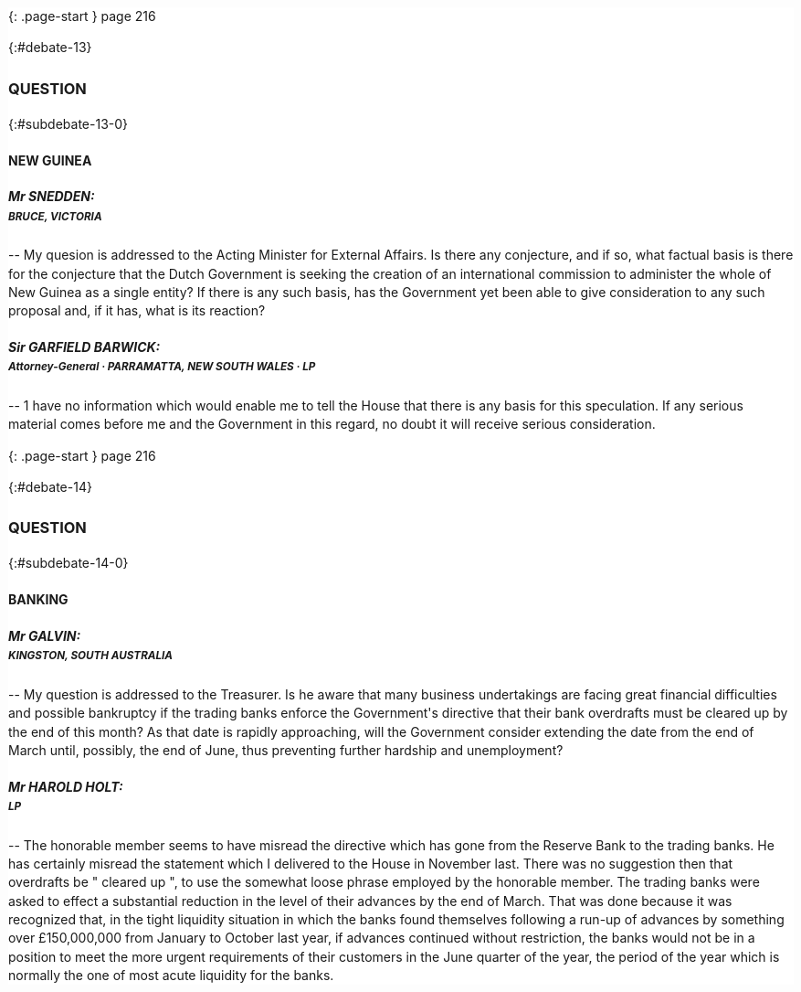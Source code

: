 {: .page-start }
page 216

{:#debate-13}
### QUESTION

{:#subdebate-13-0}
#### NEW GUINEA

##### Mr SNEDDEN:<br><small class="text-muted">BRUCE, VICTORIA</small>

-- My  quesion  is addressed to the Acting Minister for External Affairs. Is there any conjecture, and if so, what factual basis is there for the conjecture that the Dutch Government is seeking the creation of an international commission to administer the whole of New Guinea as a single entity? If there is any such basis, has the Government yet been able to give consideration to any such proposal and, if it has, what is its reaction? 

##### Sir GARFIELD BARWICK:<br><small class="text-muted">Attorney-General &middot; PARRAMATTA, NEW SOUTH WALES &middot; LP</small>

-- 1 have no information which would enable me to tell the House that there is any basis for this speculation. If any serious material comes before me and the Government in this regard, no doubt it will receive serious consideration. 

{: .page-start }
page 216

{:#debate-14}
### QUESTION

{:#subdebate-14-0}
#### BANKING

##### Mr GALVIN:<br><small class="text-muted">KINGSTON, SOUTH AUSTRALIA</small>

--  My question is addressed to the Treasurer. Is he aware that many business undertakings are facing great financial difficulties and possible bankruptcy if the trading banks enforce the Government's directive that their bank overdrafts must be cleared up by the end of this month? As that date is rapidly approaching, will the Government consider extending the date from the end of March until, possibly, the end of June, thus preventing further hardship and unemployment? 

##### Mr HAROLD HOLT:<br><small class="text-muted">LP</small>

-- The honorable member seems to have misread the directive which has gone from the Reserve Bank to the trading banks. He has certainly misread the statement which I delivered to the House in November last. There was no suggestion then that overdrafts be " cleared up ", to use the somewhat loose phrase employed by the honorable member. The trading banks were asked to effect a substantial reduction in the level of their advances by the end of March. That was done because it was recognized that, in the tight liquidity situation in which the banks found themselves following a run-up of advances by something over £150,000,000 from January to October last year, if advances continued without restriction, the banks would not be in a position to meet the more urgent requirements of their customers in the June quarter of the year, the period of the year which is normally the one of most acute liquidity for the banks. 
